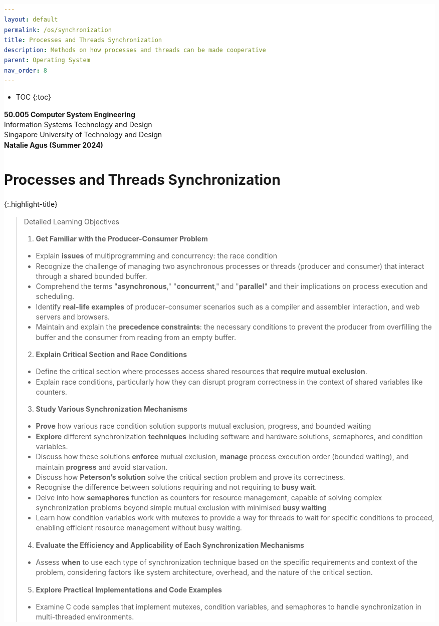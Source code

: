 ```yaml
---
layout: default
permalink: /os/synchronization
title: Processes and Threads Synchronization 
description: Methods on how processes and threads can be made cooperative
parent: Operating System
nav_order: 8
---
```


* TOC
{:toc}

**50.005 Computer System Engineering**
<br>
Information Systems Technology and Design
<br>
Singapore University of Technology and Design
<br>
**Natalie Agus (Summer 2024)**

# Processes and Threads Synchronization

{:.highlight-title}
> Detailed Learning Objectives
>
> 1. **Get Familiar with the Producer-Consumer Problem**
>   - Explain **issues** of multiprogramming and concurrency: the race condition
>   - Recognize the challenge of managing two asynchronous processes or threads (producer and consumer) that interact through a shared bounded buffer.
>   - Comprehend the terms "**asynchronous**," "**concurrent**," and "**parallel**" and their implications on process execution and scheduling.
>   - Identify **real-life examples** of producer-consumer scenarios such as a compiler and assembler interaction, and web servers and browsers.
>   - Maintain and explain the **precedence constraints**: the  necessary conditions to prevent the producer from overfilling the buffer and the consumer from reading from an empty buffer.
> 2. **Explain Critical Section and Race Conditions**
>   - Define the critical section where processes access shared resources that **require mutual exclusion**.
>   - Explain race conditions, particularly how they can disrupt program correctness in the context of shared variables like counters.
> 3. **Study Various Synchronization Mechanisms**
>   - **Prove** how various race condition solution supports mutual exclusion, progress, and bounded waiting
>   - **Explore** different synchronization **techniques** including software and hardware solutions, semaphores, and condition variables.
>   - Discuss how these solutions **enforce** mutual exclusion, **manage** process execution order (bounded waiting), and maintain **progress** and avoid starvation.
>   - Discuss how **Peterson’s solution** solve the critical section problem and prove its correctness.
>   - Recognise the difference between solutions requiring and not requiring to **busy wait**.
>   - Delve into how **semaphores** function as counters for resource management, capable of solving complex synchronization problems beyond simple mutual exclusion with minimised **busy waiting**
>   - Learn how condition variables work with mutexes to provide a way for threads to wait for specific conditions to proceed, enabling efficient resource management without busy waiting.
> 4. **Evaluate the Efficiency and Applicability of Each Synchronization Mechanisms**
>   - Assess **when** to use each type of synchronization technique based on the specific requirements and context of the problem, considering factors like system architecture, overhead, and the nature of the critical section.
> 5. **Explore Practical Implementations and Code Examples**
>   - Examine C code samples that implement mutexes, condition variables, and semaphores to handle synchronization in multi-threaded environments.
> 